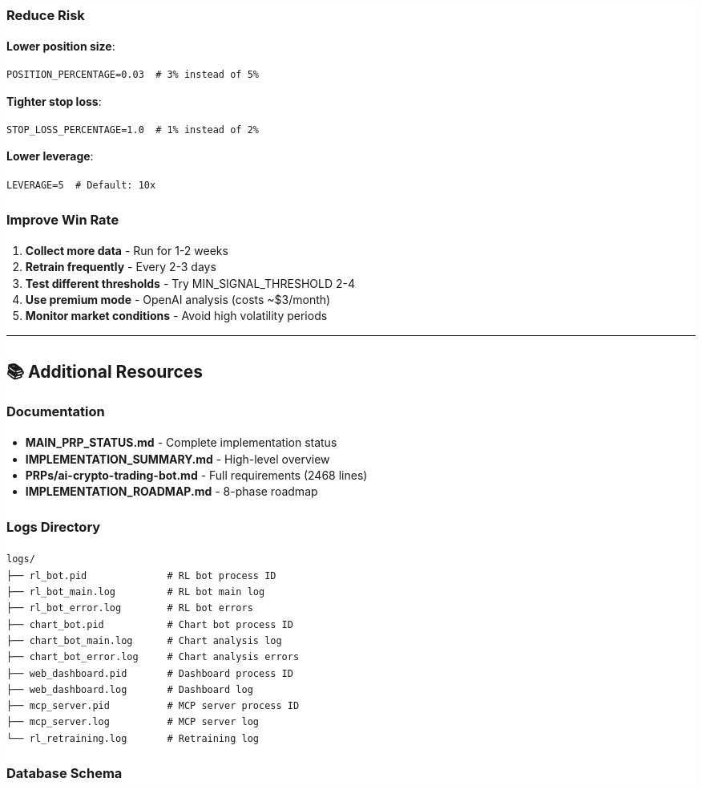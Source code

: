 ### Reduce Risk

**Lower position size**:
```env
POSITION_PERCENTAGE=0.03  # 3% instead of 5%
```

**Tighter stop loss**:
```env
STOP_LOSS_PERCENTAGE=1.0  # 1% instead of 2%
```

**Lower leverage**:
```env
LEVERAGE=5  # Default: 10x
```

### Improve Win Rate

1. **Collect more data** - Run for 1-2 weeks
2. **Retrain frequently** - Every 2-3 days
3. **Test different thresholds** - Try MIN_SIGNAL_THRESHOLD 2-4
4. **Use premium mode** - OpenAI analysis (costs ~$3/month)
5. **Monitor market conditions** - Avoid high volatility periods

---

## 📚 Additional Resources

### Documentation

- **MAIN_PRP_STATUS.md** - Complete implementation status
- **IMPLEMENTATION_SUMMARY.md** - High-level overview
- **PRPs/ai-crypto-trading-bot.md** - Full requirements (2468 lines)
- **IMPLEMENTATION_ROADMAP.md** - 8-phase roadmap

### Logs Directory

```
logs/
├── rl_bot.pid              # RL bot process ID
├── rl_bot_main.log         # RL bot main log
├── rl_bot_error.log        # RL bot errors
├── chart_bot.pid           # Chart bot process ID
├── chart_bot_main.log      # Chart analysis log
├── chart_bot_error.log     # Chart analysis errors
├── web_dashboard.pid       # Dashboard process ID
├── web_dashboard.log       # Dashboard log
├── mcp_server.pid          # MCP server process ID
├── mcp_server.log          # MCP server log
└── rl_retraining.log       # Retraining log
```

### Database Schema
